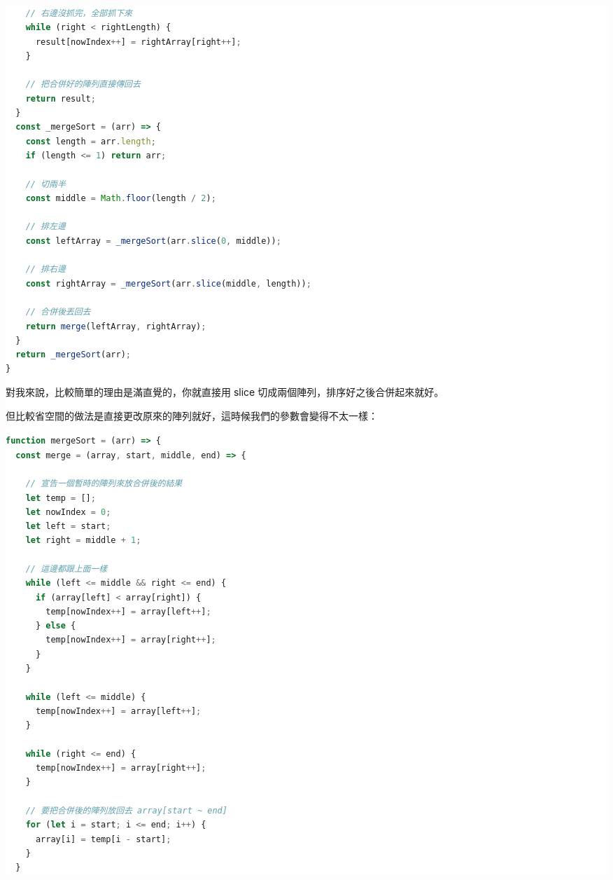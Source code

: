 ``` js
    // 右邊沒抓完，全部抓下來
    while (right < rightLength) {
      result[nowIndex++] = rightArray[right++];
    }
  
    // 把合併好的陣列直接傳回去
    return result;
  }
  const _mergeSort = (arr) => {
    const length = arr.length;
    if (length <= 1) return arr;
  
    // 切兩半
    const middle = Math.floor(length / 2);
  
    // 排左邊
    const leftArray = _mergeSort(arr.slice(0, middle));
  
    // 排右邊
    const rightArray = _mergeSort(arr.slice(middle, length));
  
    // 合併後丟回去
    return merge(leftArray, rightArray);
  }
  return _mergeSort(arr);
}
```

對我來說，比較簡單的理由是滿直覺的，你就直接用 slice 切成兩個陣列，排序好之後合併起來就好。

但比較省空間的做法是直接更改原來的陣列就好，這時候我們的參數會變得不太一樣：

``` js
function mergeSort = (arr) => {
  const merge = (array, start, middle, end) => {  
  
    // 宣告一個暫時的陣列來放合併後的結果
    let temp = [];
    let nowIndex = 0;
    let left = start;
    let right = middle + 1;
  
    // 這邊都跟上面一樣
    while (left <= middle && right <= end) {
      if (array[left] < array[right]) {
        temp[nowIndex++] = array[left++];
      } else {
        temp[nowIndex++] = array[right++];
      }
    }
  
    while (left <= middle) {
      temp[nowIndex++] = array[left++];
    }
  
    while (right <= end) {
      temp[nowIndex++] = array[right++];
    }
  
    // 要把合併後的陣列放回去 array[start ~ end]
    for (let i = start; i <= end; i++) {
      array[i] = temp[i - start];
    }
  }
```